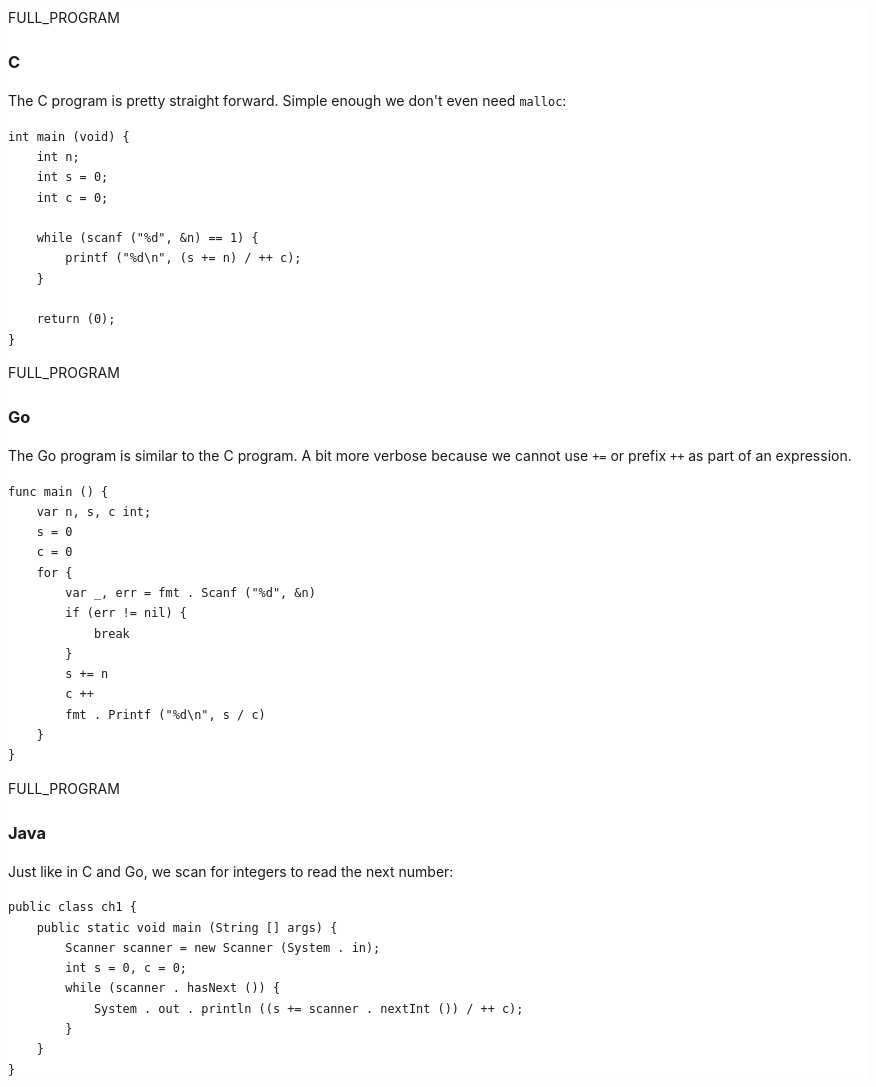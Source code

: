 FULL_PROGRAM

### C

The C program is pretty straight forward. Simple enough we don't even
need `malloc`:

~~~~
int main (void) {
    int n;
    int s = 0;
    int c = 0;

    while (scanf ("%d", &n) == 1) {
        printf ("%d\n", (s += n) / ++ c);
    }

    return (0);
}
~~~~

FULL_PROGRAM

### Go

The Go program is similar to the C program. A bit more verbose because
we cannot use `+=` or prefix `++` as part of an expression.

~~~~
func main () {
    var n, s, c int;
    s = 0
    c = 0
    for {
        var _, err = fmt . Scanf ("%d", &n)
        if (err != nil) {
            break
        }
        s += n
        c ++
        fmt . Printf ("%d\n", s / c)
    }
}
~~~~

FULL_PROGRAM

### Java

Just like in C and Go, we scan for integers to read the next number:

~~~~
public class ch1 {
    public static void main (String [] args) {
        Scanner scanner = new Scanner (System . in);
        int s = 0, c = 0;
        while (scanner . hasNext ()) {
            System . out . println ((s += scanner . nextInt ()) / ++ c);
        }
    }
}
~~~~
